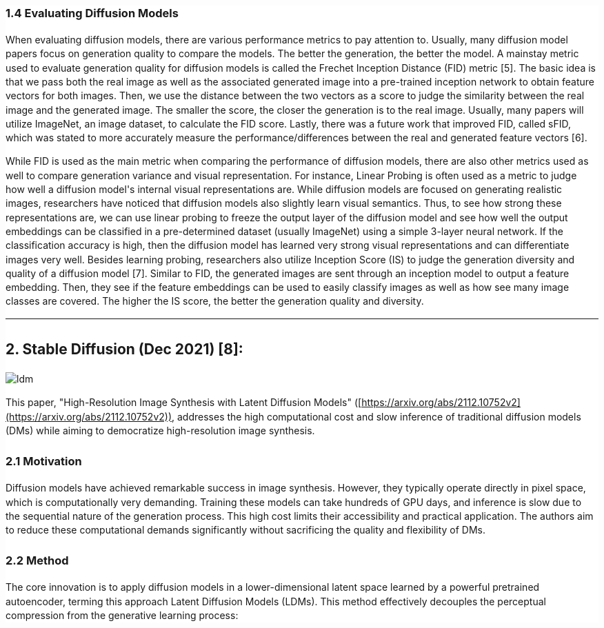 ### 1.4 Evaluating Diffusion Models
When evaluating diffusion models, there are various performance metrics to pay attention to. Usually, many diffusion model papers focus on generation quality to compare the models. The better the generation, the better the model. A mainstay metric used to evaluate generation quality for diffusion models is called the Frechet Inception Distance (FID) metric [5]. The basic idea is that we pass both the real image as well as the associated generated image into a pre-trained inception network to obtain feature vectors for both images. Then, we use the distance between the two vectors as a score to judge the similarity between the real image and the generated image. The smaller the score, the closer the generation is to the real image. Usually, many papers will utilize ImageNet, an image dataset, to calculate the FID score. Lastly, there was a future work that improved FID, called sFID, which was stated to more accurately measure the performance/differences between the real and generated feature vectors [6].

While FID is used as the main metric when comparing the performance of diffusion models, there are also other metrics used as well to compare generation variance and visual representation. For instance, Linear Probing is often used as a metric to judge how well a diffusion model's internal visual representations are. While diffusion models are focused on generating realistic images, researchers have noticed that diffusion models also slightly learn visual semantics. Thus, to see how strong these representations are, we can use linear probing to freeze the output layer of the diffusion model and see how well the output embeddings can be classified in a pre-determined dataset (usually ImageNet) using a simple 3-layer neural network. If the classification accuracy is high, then the diffusion model has learned very strong visual representations and can differentiate images very well. Besides learning probing, researchers also utilize Inception Score (IS) to judge the generation diversity and quality of a diffusion model [7]. Similar to FID, the generated images are sent through an inception model to output a feature embedding. Then, they see if the feature embeddings can be used to easily classify images as well as how see many image classes are covered. The higher the IS score, the better the generation quality and diversity.



---

## 2. Stable Diffusion  (Dec 2021) [8]: 

<img src="{{ '/assets/images/group-09/ldm.png'  | relative_url }}" alt="ldm" style="zoom:100%;" />

This paper, "High-Resolution Image Synthesis with Latent Diffusion Models" ([https://arxiv.org/abs/2112.10752v2](https://arxiv.org/abs/2112.10752v2)), addresses the high computational cost and slow inference of traditional diffusion models (DMs) while aiming to democratize high-resolution image synthesis.

### 2.1 Motivation
Diffusion models have achieved remarkable success in image synthesis. However, they typically operate directly in pixel space, which is computationally very demanding. Training these models can take hundreds of GPU days, and inference is slow due to the sequential nature of the generation process. This high cost limits their accessibility and practical application. The authors aim to reduce these computational demands significantly without sacrificing the quality and flexibility of DMs.

### 2.2 Method
The core innovation is to apply diffusion models in a lower-dimensional latent space learned by a powerful pretrained autoencoder, terming this approach Latent Diffusion Models (LDMs). This method effectively decouples the perceptual compression from the generative learning process:

